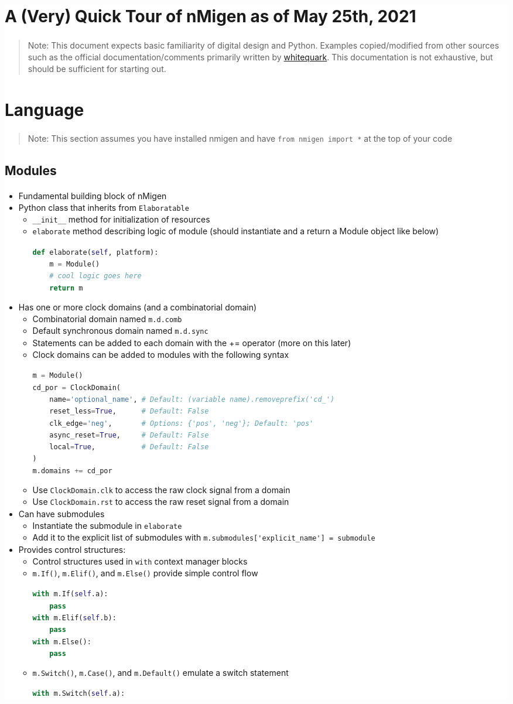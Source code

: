 # A (Very) Quick Tour of nMigen as of May 25th, 2021

> Note: This document expects basic familiarity of digital design and Python.
  Examples copied/modified from other sources such as the official documentation/comments
  primarily written by [whitequark](https://github.com/whitequark).
  This documentation is not exhaustive, but should be sufficient for starting out.

# Language

> Note: This section assumes you have installed nmigen and have
  `from nmigen import *` at the top of your code

## Modules
* Fundamental building block of nMigen
* Python class that inherits from `Elaboratable`
  - `__init__` method for initialization of resources
  - `elaborate` method describing logic of module (should instantiate and a
    return a Module object like below)
    ```python
    def elaborate(self, platform):
        m = Module()
        # cool logic goes here
        return m
    ```
* Has one or more clock domains (and a combinatorial domain)
  - Combinatorial domain named `m.d.comb`
  - Default synchronous domain named `m.d.sync`
  - Statements can be added to each domain with the += operator (more on this later)
  - Clock domains can be added to modules with the following syntax
    ```python
    m = Module()
    cd_por = ClockDomain(
        name='optional_name', # Default: (variable name).removeprefix('cd_')
        reset_less=True,      # Default: False
        clk_edge='neg',       # Options: {'pos', 'neg'}; Default: 'pos'
        async_reset=True,     # Default: False
        local=True,           # Default: False
    )
    m.domains += cd_por
    ```
  - Use `ClockDomain.clk` to access the raw clock signal from a domain
  - Use `ClockDomain.rst` to access the raw reset signal from a domain
* Can have submodules
  - Instantiate the submodule in `elaborate`
  - Add it to the explicit list of submodules with `m.submodules['explicit_name'] = submodule`
* Provides control structures:
  - Control structures used in `with` context manager blocks
  - `m.If()`, `m.Elif()`, and `m.Else()` provide simple control flow
    ```python
    with m.If(self.a):
        pass
    with m.Elif(self.b):
        pass
    with m.Else():
        pass
    ```
  - `m.Switch()`, `m.Case()`, and `m.Default()` emulate a switch statement
    ```python
    with m.Switch(self.a):